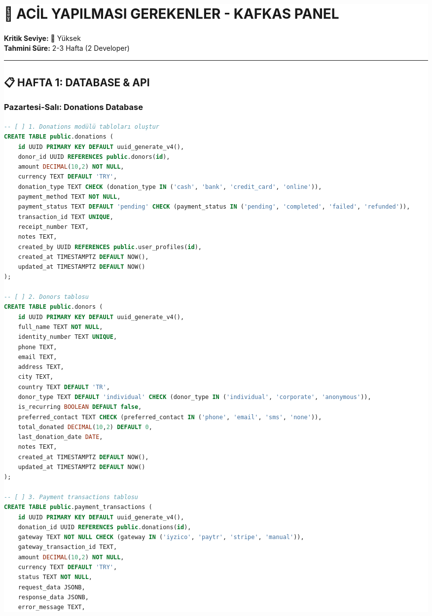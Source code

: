 # 🚨 ACİL YAPILMASI GEREKENLER - KAFKAS PANEL

**Kritik Seviye:** 🔴 Yüksek  
**Tahmini Süre:** 2-3 Hafta (2 Developer)

---

## 📋 HAFTA 1: DATABASE & API

### Pazartesi-Salı: Donations Database
```sql
-- [ ] 1. Donations modülü tabloları oluştur
CREATE TABLE public.donations (
    id UUID PRIMARY KEY DEFAULT uuid_generate_v4(),
    donor_id UUID REFERENCES public.donors(id),
    amount DECIMAL(10,2) NOT NULL,
    currency TEXT DEFAULT 'TRY',
    donation_type TEXT CHECK (donation_type IN ('cash', 'bank', 'credit_card', 'online')),
    payment_method TEXT NOT NULL,
    payment_status TEXT DEFAULT 'pending' CHECK (payment_status IN ('pending', 'completed', 'failed', 'refunded')),
    transaction_id TEXT UNIQUE,
    receipt_number TEXT,
    notes TEXT,
    created_by UUID REFERENCES public.user_profiles(id),
    created_at TIMESTAMPTZ DEFAULT NOW(),
    updated_at TIMESTAMPTZ DEFAULT NOW()
);

-- [ ] 2. Donors tablosu
CREATE TABLE public.donors (
    id UUID PRIMARY KEY DEFAULT uuid_generate_v4(),
    full_name TEXT NOT NULL,
    identity_number TEXT UNIQUE,
    phone TEXT,
    email TEXT,
    address TEXT,
    city TEXT,
    country TEXT DEFAULT 'TR',
    donor_type TEXT DEFAULT 'individual' CHECK (donor_type IN ('individual', 'corporate', 'anonymous')),
    is_recurring BOOLEAN DEFAULT false,
    preferred_contact TEXT CHECK (preferred_contact IN ('phone', 'email', 'sms', 'none')),
    total_donated DECIMAL(10,2) DEFAULT 0,
    last_donation_date DATE,
    notes TEXT,
    created_at TIMESTAMPTZ DEFAULT NOW(),
    updated_at TIMESTAMPTZ DEFAULT NOW()
);

-- [ ] 3. Payment transactions tablosu
CREATE TABLE public.payment_transactions (
    id UUID PRIMARY KEY DEFAULT uuid_generate_v4(),
    donation_id UUID REFERENCES public.donations(id),
    gateway TEXT NOT NULL CHECK (gateway IN ('iyzico', 'paytr', 'stripe', 'manual')),
    gateway_transaction_id TEXT,
    amount DECIMAL(10,2) NOT NULL,
    currency TEXT DEFAULT 'TRY',
    status TEXT NOT NULL,
    request_data JSONB,
    response_data JSONB,
    error_message TEXT,
```